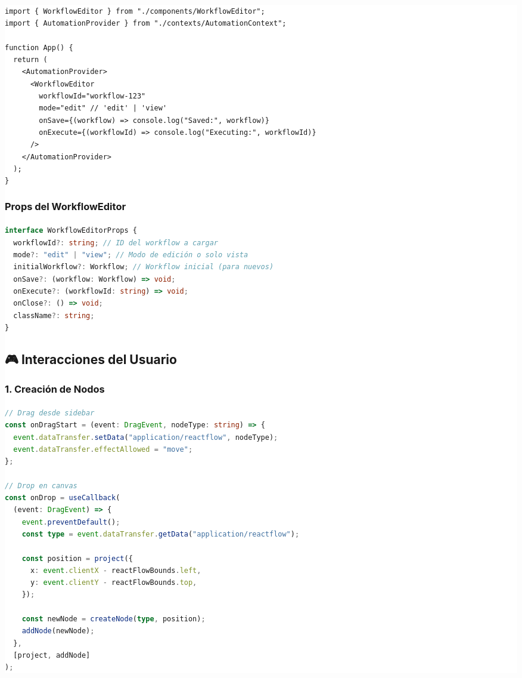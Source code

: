 ```tsx
import { WorkflowEditor } from "./components/WorkflowEditor";
import { AutomationProvider } from "./contexts/AutomationContext";

function App() {
  return (
    <AutomationProvider>
      <WorkflowEditor
        workflowId="workflow-123"
        mode="edit" // 'edit' | 'view'
        onSave={(workflow) => console.log("Saved:", workflow)}
        onExecute={(workflowId) => console.log("Executing:", workflowId)}
      />
    </AutomationProvider>
  );
}
```

### Props del WorkflowEditor

```typescript
interface WorkflowEditorProps {
  workflowId?: string; // ID del workflow a cargar
  mode?: "edit" | "view"; // Modo de edición o solo vista
  initialWorkflow?: Workflow; // Workflow inicial (para nuevos)
  onSave?: (workflow: Workflow) => void;
  onExecute?: (workflowId: string) => void;
  onClose?: () => void;
  className?: string;
}
```

## 🎮 Interacciones del Usuario

### 1. **Creación de Nodos**

```typescript
// Drag desde sidebar
const onDragStart = (event: DragEvent, nodeType: string) => {
  event.dataTransfer.setData("application/reactflow", nodeType);
  event.dataTransfer.effectAllowed = "move";
};

// Drop en canvas
const onDrop = useCallback(
  (event: DragEvent) => {
    event.preventDefault();
    const type = event.dataTransfer.getData("application/reactflow");

    const position = project({
      x: event.clientX - reactFlowBounds.left,
      y: event.clientY - reactFlowBounds.top,
    });

    const newNode = createNode(type, position);
    addNode(newNode);
  },
  [project, addNode]
);
```
